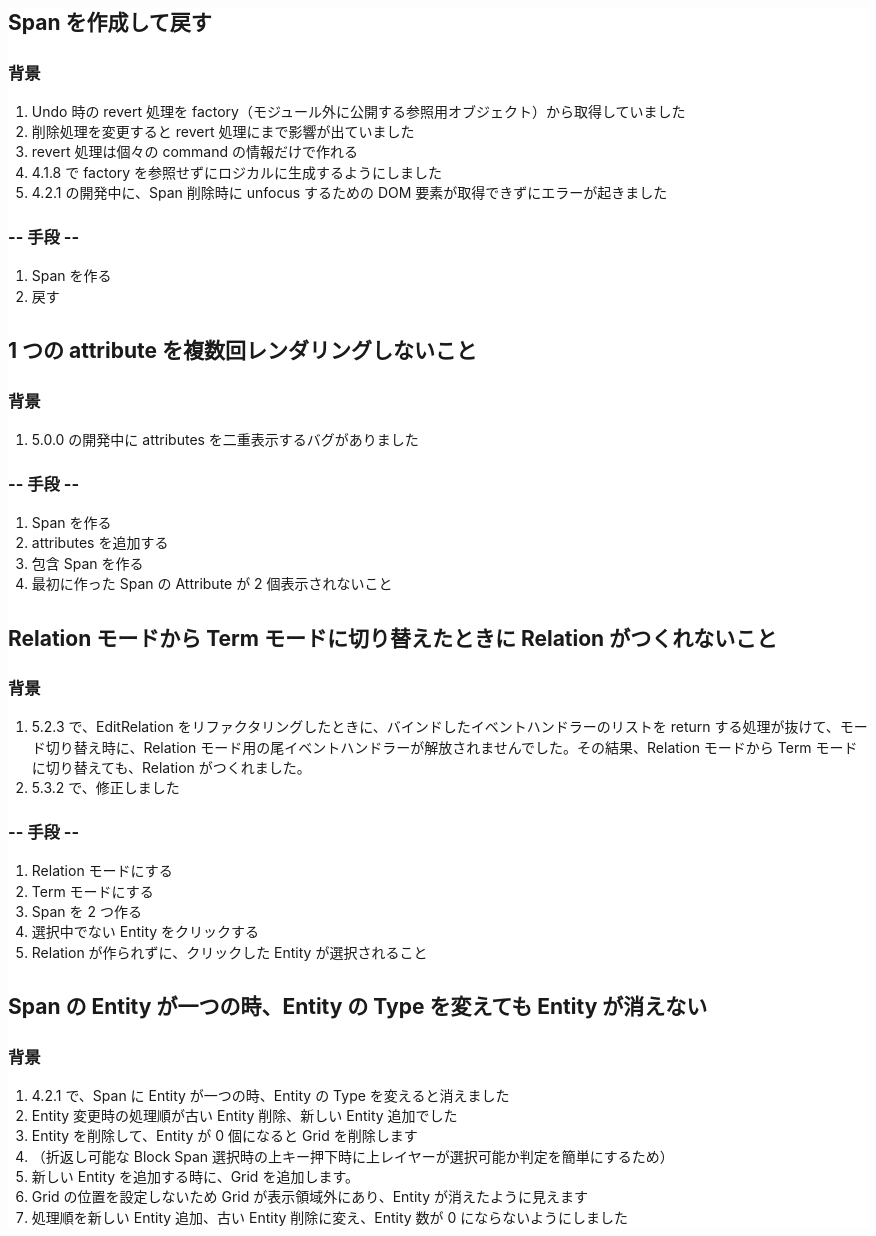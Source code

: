 ## Span を作成して戻す

### 背景

1.  Undo 時の revert 処理を factory（モジュール外に公開する参照用オブジェクト）から取得していました
2.  削除処理を変更すると revert 処理にまで影響が出ていました
3.  revert 処理は個々の command の情報だけで作れる
4.  4.1.8 で factory を参照せずにロジカルに生成するようにしました
5.  4.2.1 の開発中に、Span 削除時に unfocus するための DOM 要素が取得できずにエラーが起きました

### -- 手段 --

1.  Span を作る
2.  戻す

## 1 つの attribute を複数回レンダリングしないこと

### 背景

1.  5.0.0 の開発中に attributes を二重表示するバグがありました

### -- 手段 --

1.  Span を作る
2.  attributes を追加する
3.  包含 Span を作る
4.  最初に作った Span の Attribute が 2 個表示されないこと

## Relation モードから Term モードに切り替えたときに Relation がつくれないこと

### 背景

1.  5.2.3 で、EditRelation をリファクタリングしたときに、バインドしたイベントハンドラーのリストを return する処理が抜けて、モード切り替え時に、Relation モード用の尾イベントハンドラーが解放されませんでした。その結果、Relation モードから Term モードに切り替えても、Relation がつくれました。
2.  5.3.2 で、修正しました

### -- 手段 --

1.  Relation モードにする
2.  Term モードにする
3.  Span を 2 つ作る
4.  選択中でない Entity をクリックする
5.  Relation が作られずに、クリックした Entity が選択されること

## Span の Entity が一つの時、Entity の Type を変えても Entity が消えない

### 背景

1.  4.2.1 で、Span に Entity が一つの時、Entity の Type を変えると消えました
2.  Entity 変更時の処理順が古い Entity 削除、新しい Entity 追加でした
3.  Entity を削除して、Entity が 0 個になると Grid を削除します
4.  （折返し可能な Block Span 選択時の上キー押下時に上レイヤーが選択可能か判定を簡単にするため）
5.  新しい Entity を追加する時に、Grid を追加します。
6.  Grid の位置を設定しないため Grid が表示領域外にあり、Entity が消えたように見えます
7.  処理順を新しい Entity 追加、古い Entity 削除に変え、Entity 数が 0 にならないようにしました
